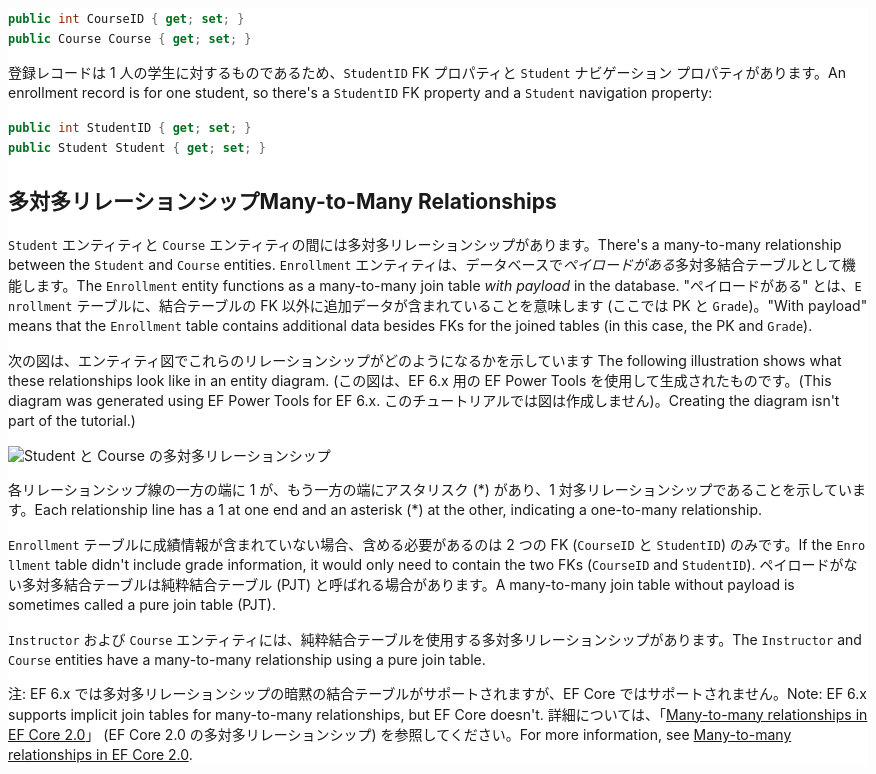 ```csharp
public int CourseID { get; set; }
public Course Course { get; set; }
```

<span data-ttu-id="e07a7-310">登録レコードは 1 人の学生に対するものであるため、`StudentID` FK プロパティと `Student` ナビゲーション プロパティがあります。</span><span class="sxs-lookup"><span data-stu-id="e07a7-310">An enrollment record is for one student, so there's a `StudentID` FK property and a `Student` navigation property:</span></span>

```csharp
public int StudentID { get; set; }
public Student Student { get; set; }
```

## <a name="many-to-many-relationships"></a><span data-ttu-id="e07a7-311">多対多リレーションシップ</span><span class="sxs-lookup"><span data-stu-id="e07a7-311">Many-to-Many Relationships</span></span>

<span data-ttu-id="e07a7-312">`Student` エンティティと `Course` エンティティの間には多対多リレーションシップがあります。</span><span class="sxs-lookup"><span data-stu-id="e07a7-312">There's a many-to-many relationship between the `Student` and `Course` entities.</span></span> <span data-ttu-id="e07a7-313">`Enrollment` エンティティは、データベースで*ペイロードがある*多対多結合テーブルとして機能します。</span><span class="sxs-lookup"><span data-stu-id="e07a7-313">The `Enrollment` entity functions as a many-to-many join table *with payload* in the database.</span></span> <span data-ttu-id="e07a7-314">"ペイロードがある" とは、`Enrollment` テーブルに、結合テーブルの FK 以外に追加データが含まれていることを意味します (ここでは PK と `Grade`)。</span><span class="sxs-lookup"><span data-stu-id="e07a7-314">"With payload" means that the `Enrollment` table contains additional data besides FKs for the joined tables (in this case, the PK and `Grade`).</span></span>

<span data-ttu-id="e07a7-315">次の図は、エンティティ図でこれらのリレーションシップがどのようになるかを示しています </span><span class="sxs-lookup"><span data-stu-id="e07a7-315">The following illustration shows what these relationships look like in an entity diagram.</span></span> <span data-ttu-id="e07a7-316">(この図は、EF 6.x 用の EF Power Tools を使用して生成されたものです。</span><span class="sxs-lookup"><span data-stu-id="e07a7-316">(This diagram was generated using EF Power Tools for EF 6.x.</span></span> <span data-ttu-id="e07a7-317">このチュートリアルでは図は作成しません)。</span><span class="sxs-lookup"><span data-stu-id="e07a7-317">Creating the diagram isn't part of the tutorial.)</span></span>

![Student と Course の多対多リレーションシップ](complex-data-model/_static/student-course.png)

<span data-ttu-id="e07a7-319">各リレーションシップ線の一方の端に 1 が、もう一方の端にアスタリスク (\*) があり、1 対多リレーションシップであることを示しています。</span><span class="sxs-lookup"><span data-stu-id="e07a7-319">Each relationship line has a 1 at one end and an asterisk (\*) at the other, indicating a one-to-many relationship.</span></span>

<span data-ttu-id="e07a7-320">`Enrollment` テーブルに成績情報が含まれていない場合、含める必要があるのは 2 つの FK (`CourseID` と `StudentID`) のみです。</span><span class="sxs-lookup"><span data-stu-id="e07a7-320">If the `Enrollment` table didn't include grade information, it would only need to contain the two FKs (`CourseID` and `StudentID`).</span></span> <span data-ttu-id="e07a7-321">ペイロードがない多対多結合テーブルは純粋結合テーブル (PJT) と呼ばれる場合があります。</span><span class="sxs-lookup"><span data-stu-id="e07a7-321">A many-to-many join table without payload is sometimes called a pure join table (PJT).</span></span>

<span data-ttu-id="e07a7-322">`Instructor` および `Course` エンティティには、純粋結合テーブルを使用する多対多リレーションシップがあります。</span><span class="sxs-lookup"><span data-stu-id="e07a7-322">The `Instructor` and `Course` entities have a many-to-many relationship using a pure join table.</span></span>

<span data-ttu-id="e07a7-323">注: EF 6.x では多対多リレーションシップの暗黙の結合テーブルがサポートされますが、EF Core ではサポートされません。</span><span class="sxs-lookup"><span data-stu-id="e07a7-323">Note: EF 6.x supports implicit join tables for many-to-many relationships, but EF Core doesn't.</span></span> <span data-ttu-id="e07a7-324">詳細については、「[Many-to-many relationships in EF Core 2.0](https://blog.oneunicorn.com/2017/09/25/many-to-many-relationships-in-ef-core-2-0-part-1-the-basics/)」 (EF Core 2.0 の多対多リレーションシップ) を参照してください。</span><span class="sxs-lookup"><span data-stu-id="e07a7-324">For more information, see [Many-to-many relationships in EF Core 2.0](https://blog.oneunicorn.com/2017/09/25/many-to-many-relationships-in-ef-core-2-0-part-1-the-basics/).</span></span>
